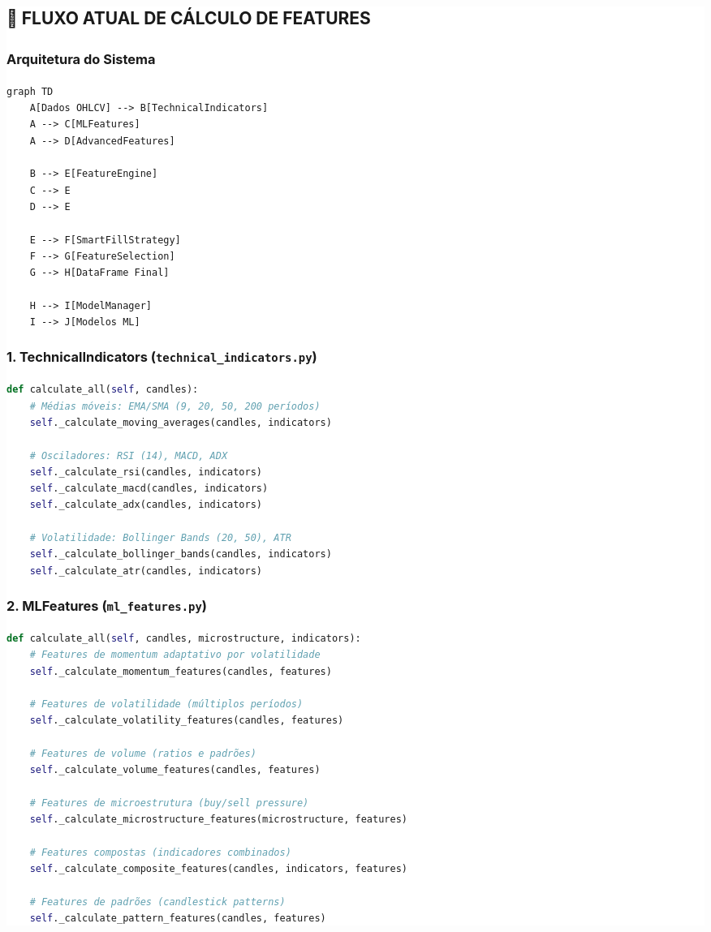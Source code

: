 
## 🔄 FLUXO ATUAL DE CÁLCULO DE FEATURES

### Arquitetura do Sistema
```mermaid
graph TD
    A[Dados OHLCV] --> B[TechnicalIndicators]
    A --> C[MLFeatures]
    A --> D[AdvancedFeatures]
    
    B --> E[FeatureEngine]
    C --> E
    D --> E
    
    E --> F[SmartFillStrategy]
    F --> G[FeatureSelection]
    G --> H[DataFrame Final]
    
    H --> I[ModelManager]
    I --> J[Modelos ML]
```

### 1. **TechnicalIndicators** (`technical_indicators.py`)
```python
def calculate_all(self, candles):
    # Médias móveis: EMA/SMA (9, 20, 50, 200 períodos)
    self._calculate_moving_averages(candles, indicators)
    
    # Osciladores: RSI (14), MACD, ADX
    self._calculate_rsi(candles, indicators)
    self._calculate_macd(candles, indicators)
    self._calculate_adx(candles, indicators)
    
    # Volatilidade: Bollinger Bands (20, 50), ATR
    self._calculate_bollinger_bands(candles, indicators)
    self._calculate_atr(candles, indicators)
```

### 2. **MLFeatures** (`ml_features.py`)
```python
def calculate_all(self, candles, microstructure, indicators):
    # Features de momentum adaptativo por volatilidade
    self._calculate_momentum_features(candles, features)
    
    # Features de volatilidade (múltiplos períodos)
    self._calculate_volatility_features(candles, features)
    
    # Features de volume (ratios e padrões)
    self._calculate_volume_features(candles, features)
    
    # Features de microestrutura (buy/sell pressure)
    self._calculate_microstructure_features(microstructure, features)
    
    # Features compostas (indicadores combinados)
    self._calculate_composite_features(candles, indicators, features)
    
    # Features de padrões (candlestick patterns)
    self._calculate_pattern_features(candles, features)
```
